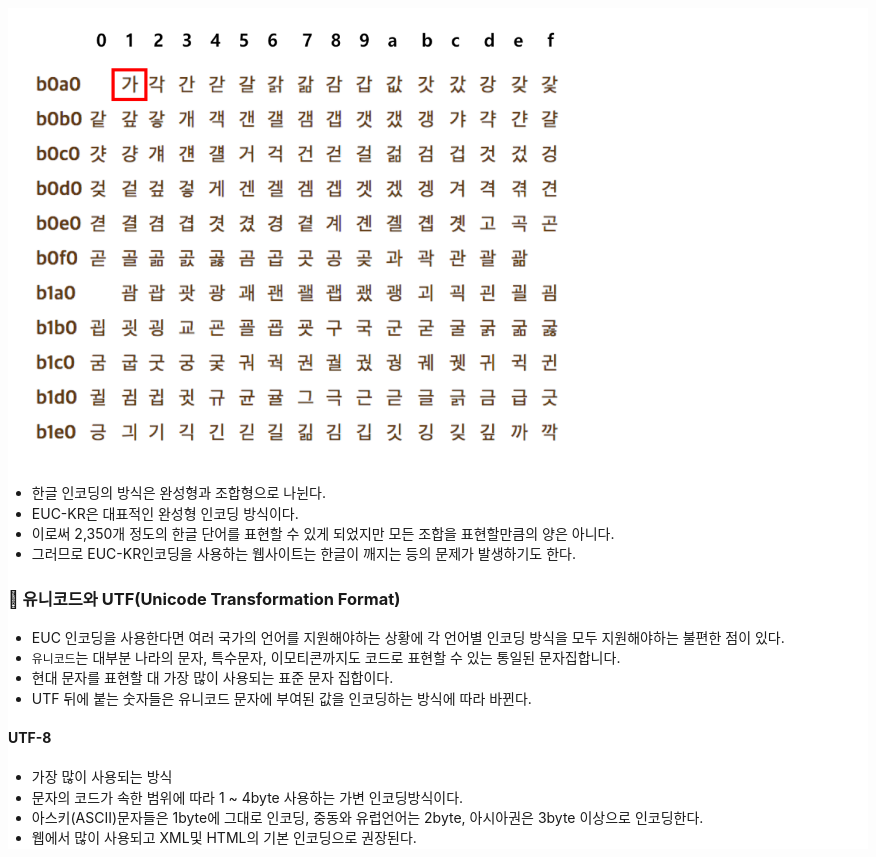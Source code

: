 <img width = "70%" src="./image/EUC-KR.png"><br>

- 한글 인코딩의 방식은 완성형과 조합형으로 나뉜다.
- EUC-KR은 대표적인 완성형 인코딩 방식이다.
- 이로써 2,350개 정도의 한글 단어를 표현할 수 있게 되었지만 모든 조합을 표현할만큼의 양은 아니다.
- 그러므로 EUC-KR인코딩을 사용하는 웹사이트는 한글이 깨지는 등의 문제가 발생하기도 한다.

### 🌱 유니코드와 UTF(Unicode Transformation Format)
- EUC 인코딩을 사용한다면 여러 국가의 언어를 지원해야하는 상황에 각 언어별 인코딩 방식을 모두 지원해야하는 불편한 점이 있다. 
- `유니코드`는 대부분 나라의 문자, 특수문자, 이모티콘까지도 코드로 표현할 수 있는 통일된 문자집합니다.
- 현대 문자를 표현할 대 가장 많이 사용되는 표준 문자 집합이다.
- UTF 뒤에 붙는 숫자들은 유니코드 문자에 부여된 값을 인코딩하는 방식에 따라 바뀐다.

#### UTF-8
- 가장 많이 사용되는 방식
- 문자의 코드가 속한 범위에 따라 1 ~ 4byte 사용하는 가변 인코딩방식이다.
- 아스키(ASCII)문자들은 1byte에 그대로 인코딩, 중동와 유럽언어는 2byte, 아시아권은 3byte 이상으로 인코딩한다.
- 웹에서 많이 사용되고 XML및 HTML의 기본 인코딩으로 권장된다.
